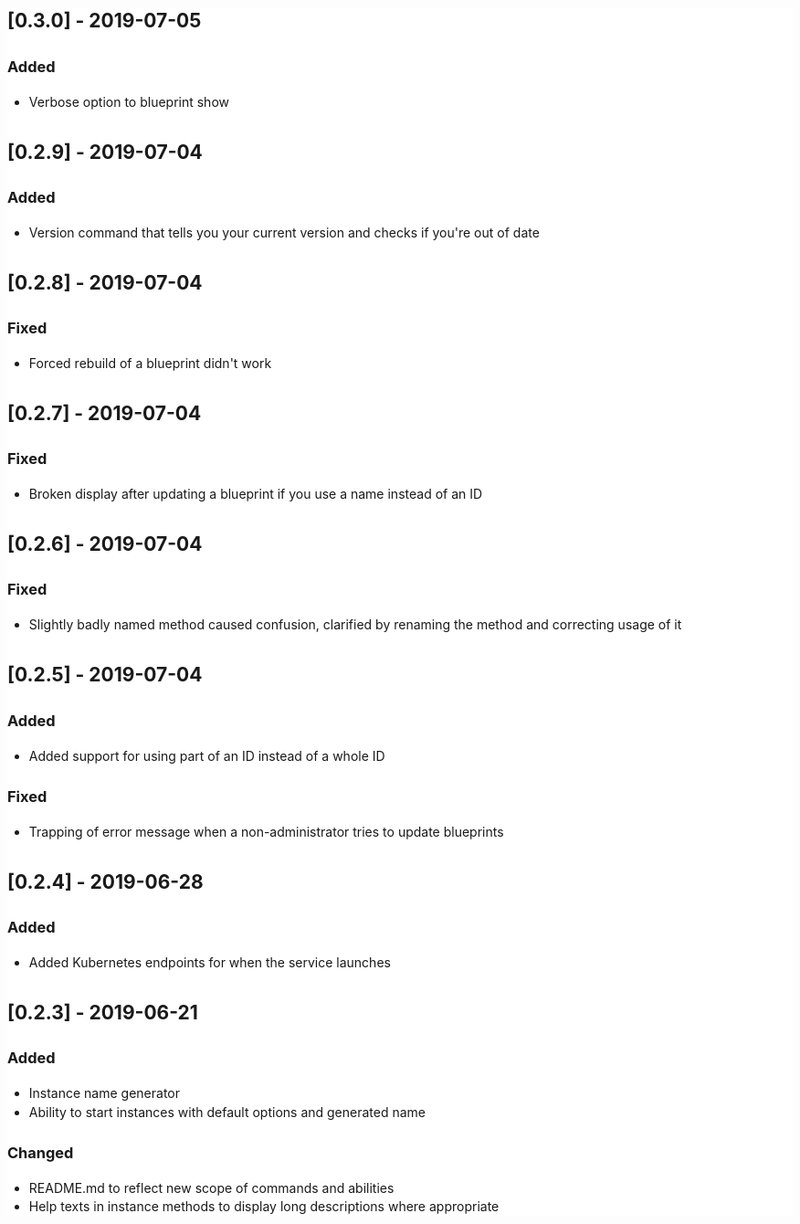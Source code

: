 ## [0.3.0] - 2019-07-05
### Added
- Verbose option to blueprint show

## [0.2.9] - 2019-07-04
### Added
- Version command that tells you your current version and checks if you're out of date

## [0.2.8] - 2019-07-04
### Fixed
- Forced rebuild of a blueprint didn't work

## [0.2.7] - 2019-07-04
### Fixed
- Broken display after updating a blueprint if you use a name instead of an ID

## [0.2.6] - 2019-07-04
### Fixed
- Slightly badly named method caused confusion, clarified by renaming the method and correcting usage of it

## [0.2.5] - 2019-07-04
### Added
- Added support for using part of an ID instead of a whole ID

### Fixed
- Trapping of error message when a non-administrator tries to update blueprints

## [0.2.4] - 2019-06-28
### Added
- Added Kubernetes endpoints for when the service launches

## [0.2.3] - 2019-06-21
### Added
- Instance name generator
- Ability to start instances with default options and generated name

### Changed
- README.md to reflect new scope of commands and abilities
- Help texts in instance methods to display long descriptions where appropriate


[1.0.0]: https://github.com/olivierlacan/keep-a-changelog/compare/v0.3.0...v1.0.0
